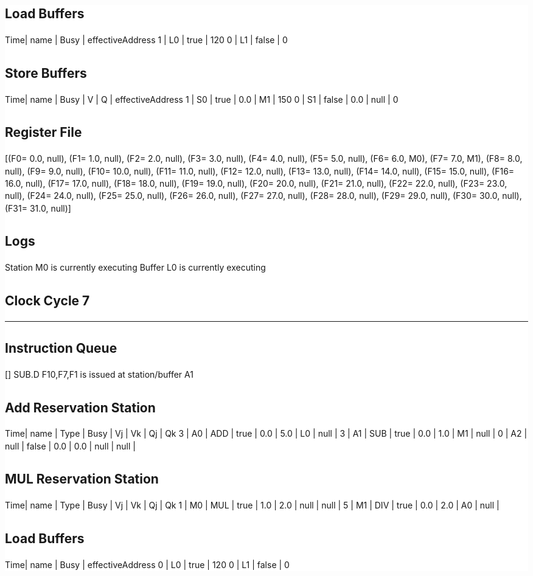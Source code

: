 Load Buffers
------------------------------------
Time| name | Busy  | effectiveAddress
1   |  L0  | true  | 120
0   |  L1  | false | 0

Store Buffers
------------------------------------
Time| name | Busy  |  V  |  Q   | effectiveAddress
1   | S0   | true  | 0.0 | M1 | 150
0   | S1   | false | 0.0 | null | 0

Register File
------------------------------------
[(F0= 0.0, null), (F1= 1.0, null), (F2= 2.0, null), (F3= 3.0, null), (F4= 4.0, null), (F5= 5.0, null), (F6= 6.0, M0), (F7= 7.0, M1), (F8= 8.0, null), (F9= 9.0, null), (F10= 10.0, null), (F11= 11.0, null), (F12= 12.0, null), (F13= 13.0, null), (F14= 14.0, null), (F15= 15.0, null), (F16= 16.0, null), (F17= 17.0, null), (F18= 18.0, null), (F19= 19.0, null), (F20= 20.0, null), (F21= 21.0, null), (F22= 22.0, null), (F23= 23.0, null), (F24= 24.0, null), (F25= 25.0, null), (F26= 26.0, null), (F27= 27.0, null), (F28= 28.0, null), (F29= 29.0, null), (F30= 30.0, null), (F31= 31.0, null)]

Logs
------------------------------------
Station M0 is currently executing
Buffer L0 is currently executing

Clock Cycle 7
------------------------------------
------------------------------------

Instruction Queue
------------------------------------
[]
SUB.D F10,F7,F1 is issued at station/buffer A1

Add Reservation Station
------------------------------------
Time| name | Type | Busy  | Vj  | Vk  | Qj   | Qk
3   |  A0  | ADD  | true  | 0.0 | 5.0 | L0 | null | 
3   |  A1  | SUB  | true  | 0.0 | 1.0 | M1 | null | 
0   |  A2  | null | false | 0.0 | 0.0 | null | null | 

MUL Reservation Station
------------------------------------
Time| name | Type | Busy  | Vj  | Vk  | Qj   | Qk
1   |  M0  | MUL  | true  | 1.0 | 2.0 | null | null | 
5   |  M1  | DIV  | true  | 0.0 | 2.0 | A0 | null | 

Load Buffers
------------------------------------
Time| name | Busy  | effectiveAddress
0   |  L0  | true  | 120
0   |  L1  | false | 0
